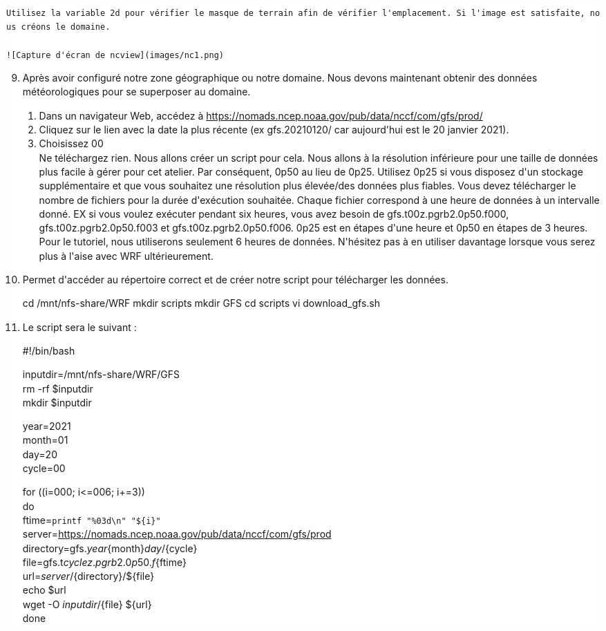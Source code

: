     
    Utilisez la variable 2d pour vérifier le masque de terrain afin de vérifier l'emplacement. Si l'image est satisfaite, nous créons le domaine.
    
    ![Capture d'écran de ncview](images/nc1.png)
    
9.  Après avoir configuré notre zone géographique ou notre domaine. Nous devons maintenant obtenir des données météorologiques pour se superposer au domaine.
    
    1.  Dans un navigateur Web, accédez à https://nomads.ncep.noaa.gov/pub/data/nccf/com/gfs/prod/
    2.  Cliquez sur le lien avec la date la plus récente (ex gfs.20210120/ car aujourd'hui est le 20 janvier 2021).
    3.  Choisissez 00  
        Ne téléchargez rien. Nous allons créer un script pour cela. Nous allons à la résolution inférieure pour une taille de données plus facile à gérer pour cet atelier. Par conséquent, 0p50 au lieu de 0p25. Utilisez 0p25 si vous disposez d'un stockage supplémentaire et que vous souhaitez une résolution plus élevée/des données plus fiables. Vous devez télécharger le nombre de fichiers pour la durée d'exécution souhaitée. Chaque fichier correspond à une heure de données à un intervalle donné. EX si vous voulez exécuter pendant six heures, vous avez besoin de gfs.t00z.pgrb2.0p50.f000, gfs.t00z.pgrb2.0p50.f003 et gfs.t00z.pgrb2.0p50.f006. 0p25 est en étapes d'une heure et 0p50 en étapes de 3 heures. Pour le tutoriel, nous utiliserons seulement 6 heures de données. N'hésitez pas à en utiliser davantage lorsque vous serez plus à l'aise avec WRF ultérieurement.
10.  Permet d'accéder au répertoire correct et de créer notre script pour télécharger les données.
    
        <copy>
        cd /mnt/nfs-share/WRF
        mkdir scripts
        mkdir GFS
        cd scripts
        vi download_gfs.sh
        </copy>
        
11.  Le script sera le suivant :
    
        <copy>
        #!/bin/bash  
        
        inputdir=/mnt/nfs-share/WRF/GFS  
        rm -rf $inputdir  
        mkdir $inputdir  
        
        year=2021  
        month=01  
        day=20  
        cycle=00  
        
        for ((i=000; i<=006; i+=3))  
        do  
                ftime=`printf "%03d\n" "${i}"`  
                server=https://nomads.ncep.noaa.gov/pub/data/nccf/com/gfs/prod  
                directory=gfs.${year}${month}${day}/${cycle}  
                file=gfs.t${cycle}z.pgrb2.0p50.f${ftime}  
                url=${server}/${directory}/${file}  
                echo $url  
                wget -O ${inputdir}/${file} ${url}  
        done 
        </copy> 
        